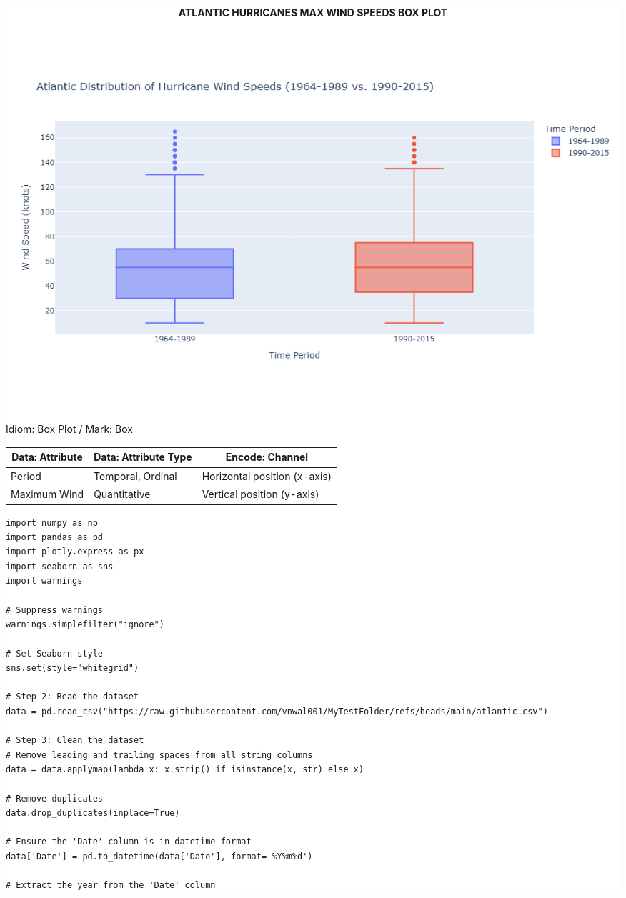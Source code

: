 <h4 style="text-align: center;"> ATLANTIC HURRICANES MAX WIND SPEEDS BOX PLOT</h4>
 

<img src="https://github.com/vnwal001/MyTestFolder/blob/main/atavwsbox.png" alt="Pacific Hurricane Frequency" width="910" height="525">

Idiom: Box Plot / Mark: Box

| Data: Attribute             | Data: Attribute Type | Encode: Channel                             |
|-----------------------------|----------------------|---------------------------------------------|
| Period                      | Temporal, Ordinal    | Horizontal position (x-axis)                |
| Maximum Wind                | Quantitative         | Vertical position (y-axis)                  |



```
import numpy as np
import pandas as pd
import plotly.express as px
import seaborn as sns
import warnings

# Suppress warnings
warnings.simplefilter("ignore")

# Set Seaborn style
sns.set(style="whitegrid")

# Step 2: Read the dataset
data = pd.read_csv("https://raw.githubusercontent.com/vnwal001/MyTestFolder/refs/heads/main/atlantic.csv")

# Step 3: Clean the dataset
# Remove leading and trailing spaces from all string columns
data = data.applymap(lambda x: x.strip() if isinstance(x, str) else x)

# Remove duplicates
data.drop_duplicates(inplace=True)

# Ensure the 'Date' column is in datetime format
data['Date'] = pd.to_datetime(data['Date'], format='%Y%m%d')

# Extract the year from the 'Date' column
```